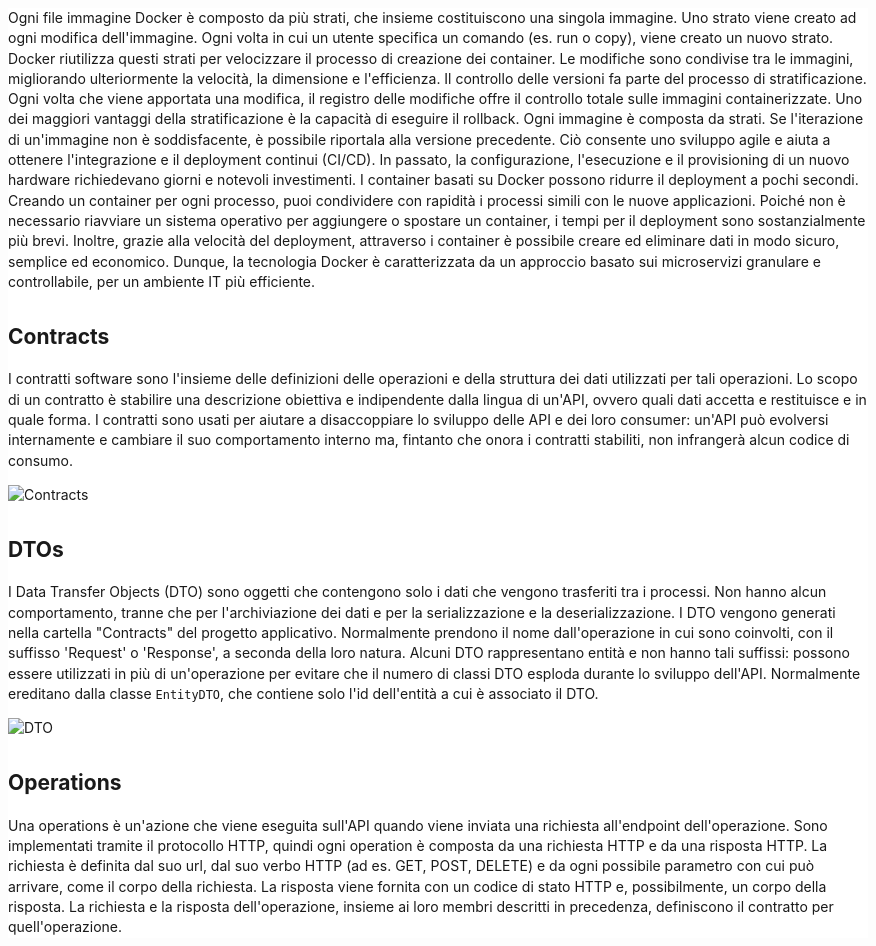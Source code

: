 Ogni file immagine Docker è composto da più strati, che insieme costituiscono una singola immagine. Uno strato viene creato ad ogni modifica dell'immagine. Ogni volta in cui un utente specifica un comando (es. run o copy), viene creato un nuovo strato. Docker riutilizza questi strati per velocizzare il processo di creazione dei container. Le modifiche sono condivise tra le immagini, migliorando ulteriormente la velocità, la dimensione e l'efficienza. Il controllo delle versioni fa parte del processo di stratificazione. Ogni volta che viene apportata una modifica, il registro delle modifiche offre il controllo totale sulle immagini containerizzate. Uno dei maggiori vantaggi della stratificazione è la capacità di eseguire il rollback. Ogni immagine è composta da strati. Se l'iterazione di un'immagine non è soddisfacente, è possibile riportala alla versione precedente. Ciò consente uno sviluppo agile e aiuta a ottenere l'integrazione e il deployment continui (CI/CD). In passato, la configurazione, l'esecuzione e il provisioning di un nuovo hardware richiedevano giorni e notevoli investimenti. I container basati su Docker possono ridurre il deployment a pochi secondi. Creando un container per ogni processo, puoi condividere con rapidità i processi simili con le nuove applicazioni. Poiché non è necessario riavviare un sistema operativo per aggiungere o spostare un container, i tempi per il deployment sono sostanzialmente più brevi. Inoltre, grazie alla velocità del deployment, attraverso i container è possibile creare ed eliminare dati in modo sicuro, semplice ed economico. Dunque, la tecnologia Docker è caratterizzata da un approccio basato sui microservizi granulare e controllabile, per un ambiente IT più efficiente.

## Contracts

I contratti software sono l'insieme delle definizioni delle operazioni e della struttura dei dati utilizzati per tali operazioni. Lo scopo di un contratto è stabilire una descrizione obiettiva e indipendente dalla lingua di un'API, ovvero quali dati accetta e restituisce e in quale forma. I contratti sono usati per aiutare a disaccoppiare lo sviluppo delle API e dei loro consumer: un'API può evolversi internamente e cambiare il suo comportamento interno ma, fintanto che onora i contratti stabiliti, non infrangerà alcun codice di consumo.

![Contracts](./assets/resources/contracts.png "Contracts")

## DTOs

I Data Transfer Objects (DTO) sono oggetti che contengono solo i dati che vengono trasferiti tra i processi. Non hanno alcun comportamento, tranne che per l'archiviazione dei dati e per la serializzazione e la deserializzazione. I DTO vengono generati nella cartella "Contracts" del progetto applicativo. Normalmente prendono il nome dall'operazione in cui sono coinvolti, con il suffisso 'Request' o 'Response', a seconda della loro natura. Alcuni DTO rappresentano entità e non hanno tali suffissi: possono essere utilizzati in più di un'operazione per evitare che il numero di classi DTO esploda durante lo sviluppo dell'API. Normalmente ereditano dalla classe `EntityDTO`, che contiene solo l'id dell'entità a cui è associato il DTO.

![DTO](./assets/resources/dto.png "DTO")

## Operations

Una operations è un'azione che viene eseguita sull'API quando viene inviata una richiesta all'endpoint dell'operazione. Sono implementati tramite il protocollo HTTP, quindi ogni operation è composta da una richiesta HTTP e da una risposta HTTP. La richiesta è definita dal suo url, dal suo verbo HTTP (ad es. GET, POST, DELETE) e da ogni possibile parametro con cui può arrivare, come il corpo della richiesta. La risposta viene fornita con un codice di stato HTTP e, possibilmente, un corpo della risposta. La richiesta e la risposta dell'operazione, insieme ai loro membri descritti in precedenza, definiscono il contratto per quell'operazione.
